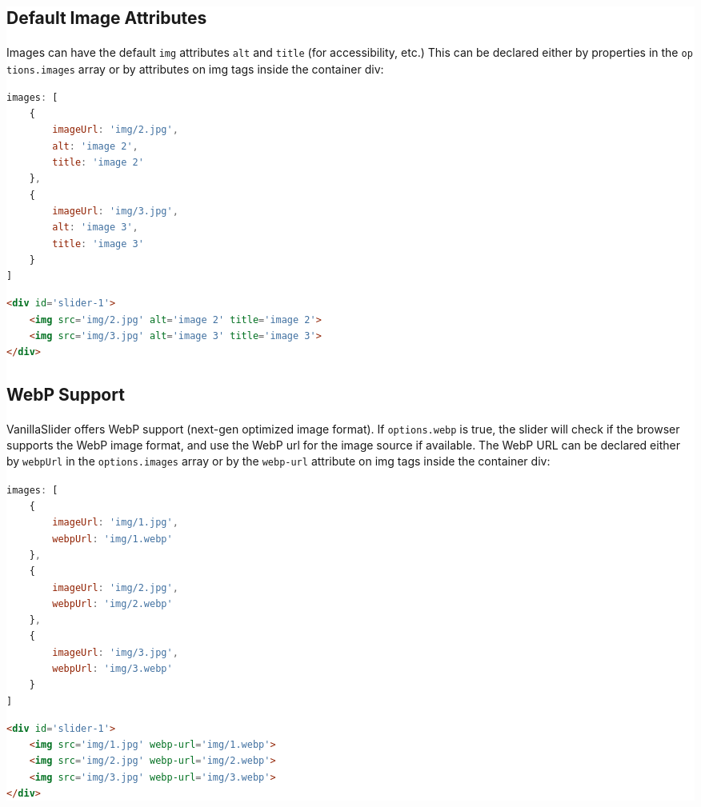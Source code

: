 ## Default Image Attributes
Images can have the default `img` attributes `alt` and `title` (for accessibility, etc.) This can be declared either by properties in the `options.images` array or by attributes on img tags inside the container div:
```javascript
images: [
    {
        imageUrl: 'img/2.jpg',
        alt: 'image 2',
        title: 'image 2'
    },
    {
        imageUrl: 'img/3.jpg',
        alt: 'image 3',
        title: 'image 3'
    }
]
```
```html
<div id='slider-1'>
    <img src='img/2.jpg' alt='image 2' title='image 2'>
    <img src='img/3.jpg' alt='image 3' title='image 3'>
</div>
```

## WebP Support
VanillaSlider offers WebP support (next-gen optimized image format). If `options.webp` is true, the slider will check if the browser supports the WebP image format, and use the WebP url for the image source if available. The WebP URL can be declared either by `webpUrl` in the `options.images` array or by the `webp-url` attribute on img tags inside the container div:
```javascript
images: [
    {
        imageUrl: 'img/1.jpg',
        webpUrl: 'img/1.webp'
    },
    {
        imageUrl: 'img/2.jpg',
        webpUrl: 'img/2.webp'
    },
    {
        imageUrl: 'img/3.jpg',
        webpUrl: 'img/3.webp'
    }
]
```
```html
<div id='slider-1'>
    <img src='img/1.jpg' webp-url='img/1.webp'>
    <img src='img/2.jpg' webp-url='img/2.webp'>
    <img src='img/3.jpg' webp-url='img/3.webp'>
</div>
```

